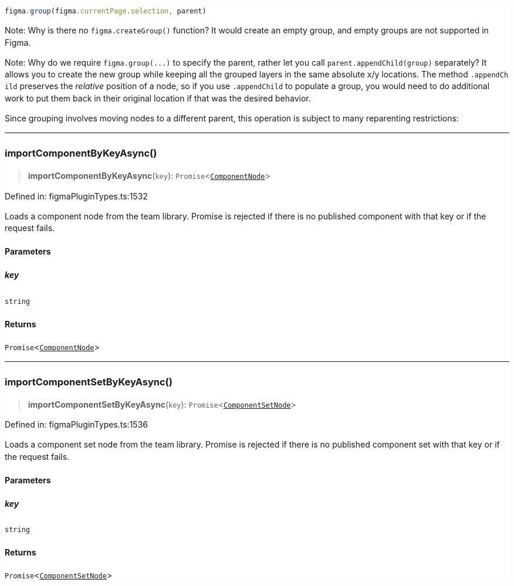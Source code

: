 ```ts title="Group nodes"
figma.group(figma.currentPage.selection, parent)
```

Note: Why is there no `figma.createGroup()` function? It would create an empty group, and empty groups are not supported in Figma.

Note: Why do we require `figma.group(...)` to specify the parent, rather let you call `parent.appendChild(group)` separately? It allows you to create the new group while keeping all the grouped layers in the same absolute x/y locations. The method `.appendChild` preserves the *relative* position of a node, so if you use `.appendChild` to populate a group, you would need to do additional work to put them back in their original location if that was the desired behavior.

Since grouping involves moving nodes to a different parent, this operation is subject to many reparenting restrictions:

***

### importComponentByKeyAsync()

> **importComponentByKeyAsync**(`key`): `Promise`\<[`ComponentNode`](ComponentNode.md)\>

Defined in: figmaPluginTypes.ts:1532

Loads a component node from the team library. Promise is rejected if there is no published component with that key or if the request fails.

#### Parameters

##### key

`string`

#### Returns

`Promise`\<[`ComponentNode`](ComponentNode.md)\>

***

### importComponentSetByKeyAsync()

> **importComponentSetByKeyAsync**(`key`): `Promise`\<[`ComponentSetNode`](ComponentSetNode.md)\>

Defined in: figmaPluginTypes.ts:1536

Loads a component set node from the team library. Promise is rejected if there is no published component set with that key or if the request fails.

#### Parameters

##### key

`string`

#### Returns

`Promise`\<[`ComponentSetNode`](ComponentSetNode.md)\>
